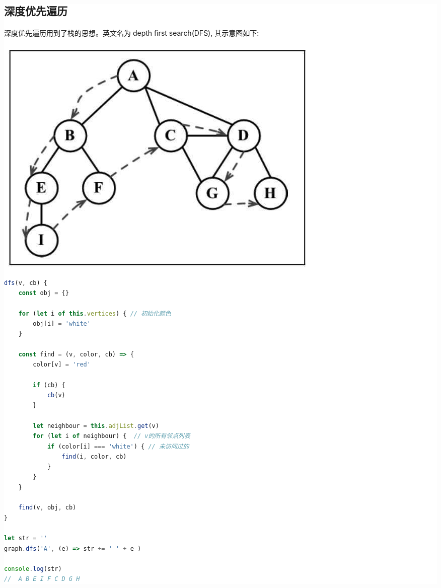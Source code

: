 
## 深度优先遍历

深度优先遍历用到了栈的思想。英文名为 depth first search(DFS), 其示意图如下:

![](./../img/15.jpg)

```js
dfs(v, cb) {
    const obj = {}

    for (let i of this.vertices) { // 初始化颜色
        obj[i] = 'white'
    }

    const find = (v, color, cb) => {
        color[v] = 'red'

        if (cb) {
            cb(v)
        }
        
        let neighbour = this.adjList.get(v)
        for (let i of neighbour) {  // v的所有邻点列表
            if (color[i] === 'white') { // 未访问过的
                find(i, color, cb)
            }
        }
    }

    find(v, obj, cb)
}

let str = ''
graph.dfs('A', (e) => str += ' ' + e )

console.log(str)
//  A B E I F C D G H
```
